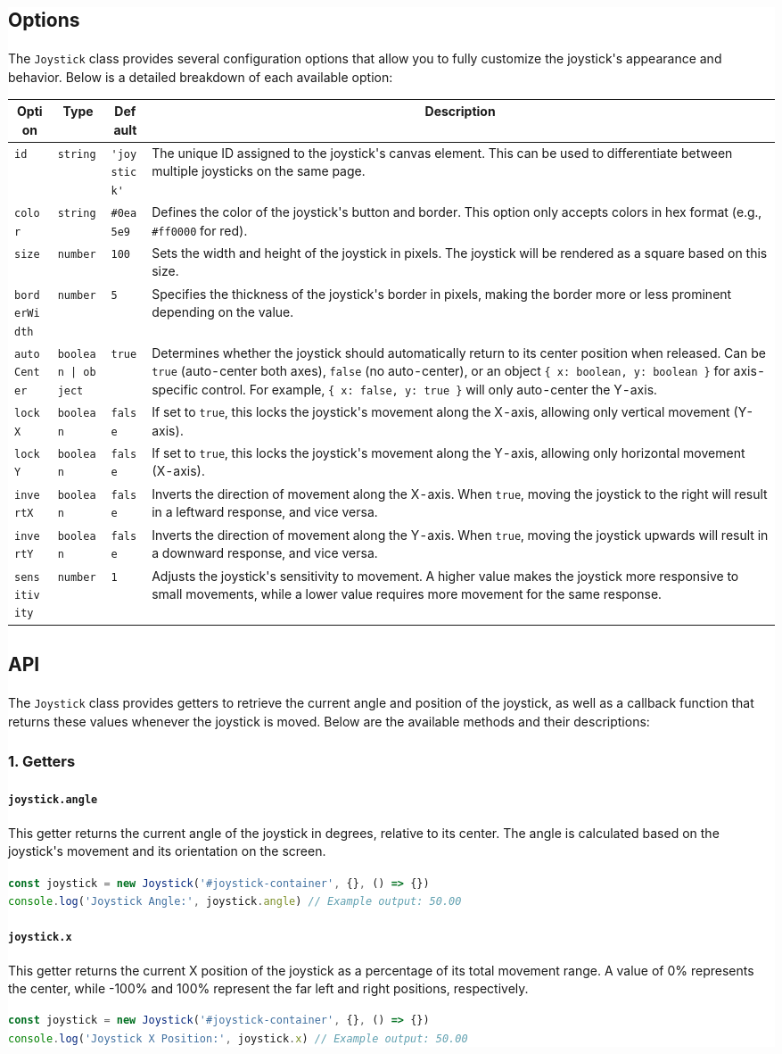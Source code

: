 ## Options

The `Joystick` class provides several configuration options that allow you to fully customize the joystick's appearance and behavior. Below is a detailed breakdown of each available option:

| Option        | Type                | Default      | Description                                                                                                                                                                                                                                                                                                    |
| ------------- | ------------------- | ------------ | -------------------------------------------------------------------------------------------------------------------------------------------------------------------------------------------------------------------------------------------------------------------------------------------------------------- |
| `id`          | `string`            | `'joystick'` | The unique ID assigned to the joystick's canvas element. This can be used to differentiate between multiple joysticks on the same page.                                                                                                                                                                        |
| `color`       | `string`            | `#0ea5e9`    | Defines the color of the joystick's button and border. This option only accepts colors in hex format (e.g., `#ff0000` for red).                                                                                                                                                                                |
| `size`        | `number`            | `100`        | Sets the width and height of the joystick in pixels. The joystick will be rendered as a square based on this size.                                                                                                                                                                                             |
| `borderWidth` | `number`            | `5`          | Specifies the thickness of the joystick's border in pixels, making the border more or less prominent depending on the value.                                                                                                                                                                                   |
| `autoCenter`  | `boolean \| object` | `true`       | Determines whether the joystick should automatically return to its center position when released. Can be `true` (auto-center both axes), `false` (no auto-center), or an object `{ x: boolean, y: boolean }` for axis-specific control. For example, `{ x: false, y: true }` will only auto-center the Y-axis. |
| `lockX`       | `boolean`           | `false`      | If set to `true`, this locks the joystick's movement along the X-axis, allowing only vertical movement (Y-axis).                                                                                                                                                                                               |
| `lockY`       | `boolean`           | `false`      | If set to `true`, this locks the joystick's movement along the Y-axis, allowing only horizontal movement (X-axis).                                                                                                                                                                                             |
| `invertX`     | `boolean`           | `false`      | Inverts the direction of movement along the X-axis. When `true`, moving the joystick to the right will result in a leftward response, and vice versa.                                                                                                                                                          |
| `invertY`     | `boolean`           | `false`      | Inverts the direction of movement along the Y-axis. When `true`, moving the joystick upwards will result in a downward response, and vice versa.                                                                                                                                                               |
| `sensitivity` | `number`            | `1`          | Adjusts the joystick's sensitivity to movement. A higher value makes the joystick more responsive to small movements, while a lower value requires more movement for the same response.                                                                                                                        |

## API

The `Joystick` class provides getters to retrieve the current angle and position of the joystick, as well as a callback function that returns these values whenever the joystick is moved. Below are the available methods and their descriptions:

### 1. Getters

#### `joystick.angle`

This getter returns the current angle of the joystick in degrees, relative to its center. The angle is calculated based on the joystick's movement and its orientation on the screen.

```JavaScript
const joystick = new Joystick('#joystick-container', {}, () => {})
console.log('Joystick Angle:', joystick.angle) // Example output: 50.00
```

#### `joystick.x`

This getter returns the current X position of the joystick as a percentage of its total movement range. A value of 0% represents the center, while -100% and 100% represent the far left and right positions, respectively.

```JavaScript
const joystick = new Joystick('#joystick-container', {}, () => {})
console.log('Joystick X Position:', joystick.x) // Example output: 50.00
```

